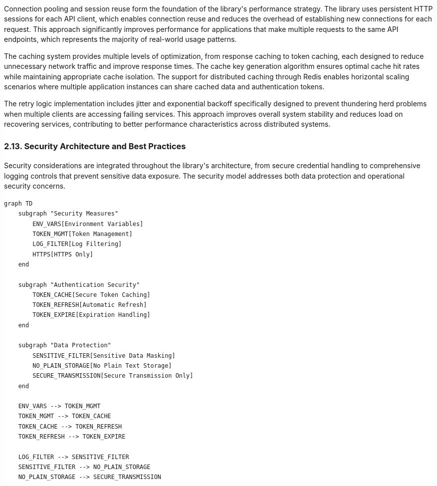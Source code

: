 Connection pooling and session reuse form the foundation of the library's performance strategy. The library uses persistent HTTP sessions for each API client, which enables connection reuse and reduces the overhead of establishing new connections for each request. This approach significantly improves performance for applications that make multiple requests to the same API endpoints, which represents the majority of real-world usage patterns.

The caching system provides multiple levels of optimization, from response caching to token caching, each designed to reduce unnecessary network traffic and improve response times. The cache key generation algorithm ensures optimal cache hit rates while maintaining appropriate cache isolation. The support for distributed caching through Redis enables horizontal scaling scenarios where multiple application instances can share cached data and authentication tokens.

The retry logic implementation includes jitter and exponential backoff specifically designed to prevent thundering herd problems when multiple clients are accessing failing services. This approach improves overall system stability and reduces load on recovering services, contributing to better performance characteristics across distributed systems.

### 2.13. Security Architecture and Best Practices

Security considerations are integrated throughout the library's architecture, from secure credential handling to comprehensive logging controls that prevent sensitive data exposure. The security model addresses both data protection and operational security concerns.

```mermaid
graph TD
    subgraph "Security Measures"
        ENV_VARS[Environment Variables]
        TOKEN_MGMT[Token Management]
        LOG_FILTER[Log Filtering]
        HTTPS[HTTPS Only]
    end
    
    subgraph "Authentication Security"
        TOKEN_CACHE[Secure Token Caching]
        TOKEN_REFRESH[Automatic Refresh]
        TOKEN_EXPIRE[Expiration Handling]
    end
    
    subgraph "Data Protection"
        SENSITIVE_FILTER[Sensitive Data Masking]
        NO_PLAIN_STORAGE[No Plain Text Storage]
        SECURE_TRANSMISSION[Secure Transmission Only]
    end
    
    ENV_VARS --> TOKEN_MGMT
    TOKEN_MGMT --> TOKEN_CACHE
    TOKEN_CACHE --> TOKEN_REFRESH
    TOKEN_REFRESH --> TOKEN_EXPIRE
    
    LOG_FILTER --> SENSITIVE_FILTER
    SENSITIVE_FILTER --> NO_PLAIN_STORAGE
    NO_PLAIN_STORAGE --> SECURE_TRANSMISSION
```
